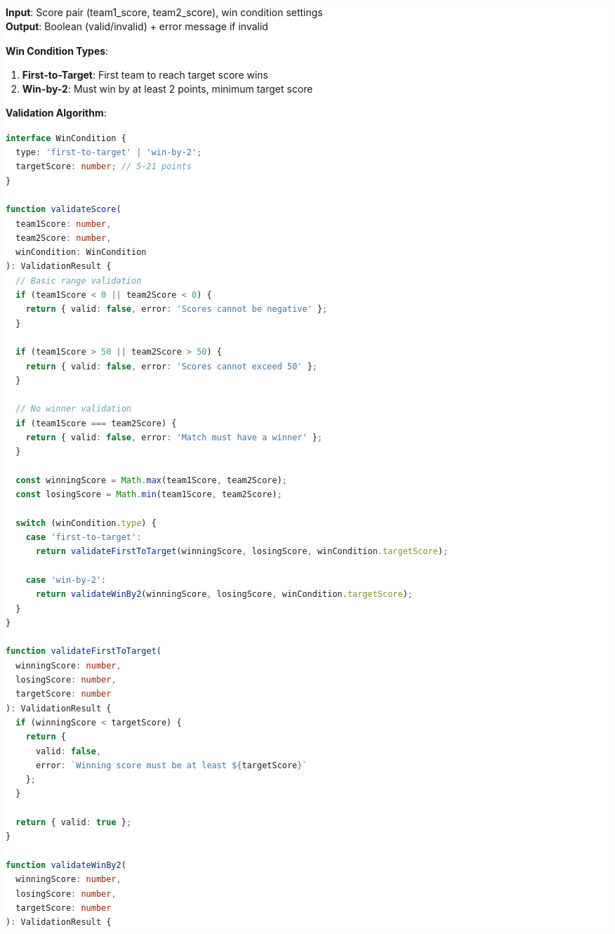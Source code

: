 **Input**: Score pair (team1_score, team2_score), win condition settings  
**Output**: Boolean (valid/invalid) + error message if invalid

**Win Condition Types**:
1. **First-to-Target**: First team to reach target score wins
2. **Win-by-2**: Must win by at least 2 points, minimum target score

**Validation Algorithm**:
```typescript
interface WinCondition {
  type: 'first-to-target' | 'win-by-2';
  targetScore: number; // 5-21 points
}

function validateScore(
  team1Score: number, 
  team2Score: number, 
  winCondition: WinCondition
): ValidationResult {
  // Basic range validation
  if (team1Score < 0 || team2Score < 0) {
    return { valid: false, error: 'Scores cannot be negative' };
  }
  
  if (team1Score > 50 || team2Score > 50) {
    return { valid: false, error: 'Scores cannot exceed 50' };
  }
  
  // No winner validation
  if (team1Score === team2Score) {
    return { valid: false, error: 'Match must have a winner' };
  }
  
  const winningScore = Math.max(team1Score, team2Score);
  const losingScore = Math.min(team1Score, team2Score);
  
  switch (winCondition.type) {
    case 'first-to-target':
      return validateFirstToTarget(winningScore, losingScore, winCondition.targetScore);
    
    case 'win-by-2':
      return validateWinBy2(winningScore, losingScore, winCondition.targetScore);
  }
}

function validateFirstToTarget(
  winningScore: number, 
  losingScore: number, 
  targetScore: number
): ValidationResult {
  if (winningScore < targetScore) {
    return { 
      valid: false, 
      error: `Winning score must be at least ${targetScore}` 
    };
  }
  
  return { valid: true };
}

function validateWinBy2(
  winningScore: number, 
  losingScore: number, 
  targetScore: number
): ValidationResult {
```